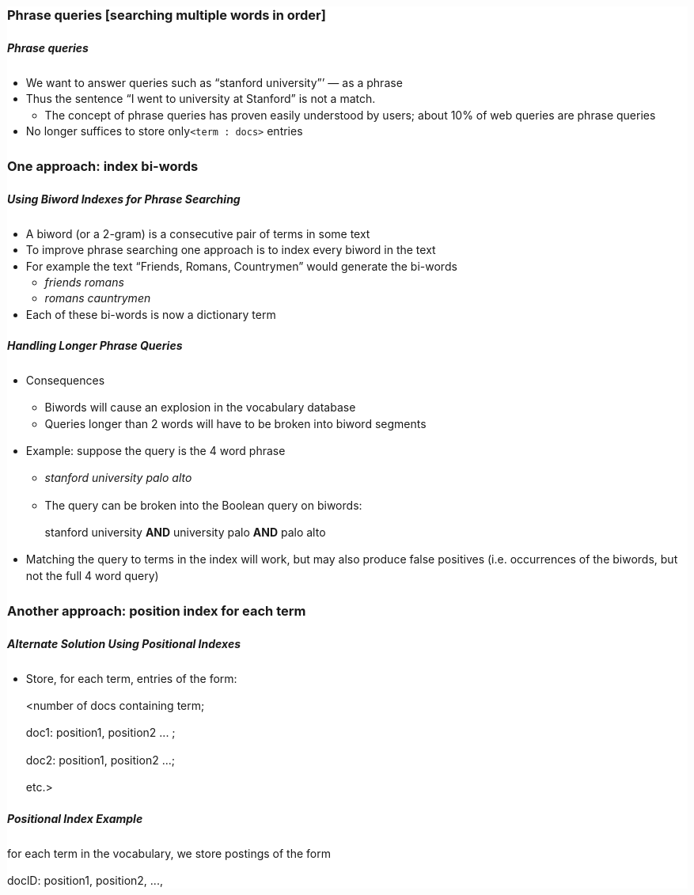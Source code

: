 ### Phrase queries [searching multiple words in order]

##### Phrase queries

- We want to answer queries such as “stanford university”’ — as a phrase
- Thus the sentence “I went to university at Stanford” is not a match.
  - The concept of phrase queries has proven easily understood by users; about 10% of web queries are phrase queries
- No longer suffices to store only`<term : docs>` entries

### One approach: index bi-words

##### Using Biword Indexes for Phrase Searching

- A biword (or a 2-gram) is a consecutive pair of terms in some text
- To improve phrase searching one approach is to index every biword in the text 
- For example the text “Friends, Romans, Countrymen” would generate the bi-words
  - *friends romans*
  - *romans cauntrymen* 
- Each of these bi-words is now a dictionary term

##### Handling Longer Phrase Queries

- Consequences

  - Biwords will cause an explosion in the vocabulary database
  - Queries longer than 2 words will have to be broken into biword segments

- Example: suppose the query is the 4 word phrase

  - *stanford university palo alto*

  - The query can be broken into the Boolean query on biwords: 

    stanford university **AND** university palo **AND** palo alto

- Matching the query to terms in the index will work, but may also produce false positives (i.e. occurrences of the biwords, but not the full 4 word query)

### Another approach: position index for each term

##### Alternate Solution Using Positional Indexes

- Store, for each term, entries of the form:

  <number of docs containing term;

  doc1: position1, position2 ... ;

  doc2: position1, position2 ...;

  etc.>

##### Positional Index Example

for each term in the vocabulary, we store postings of the form 

doclD: position1, position2, ...,
